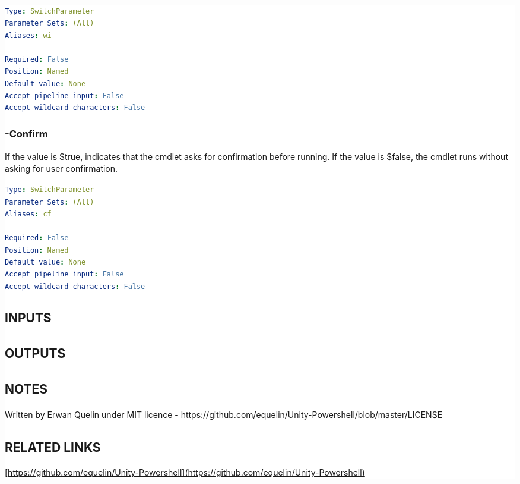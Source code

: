 ```yaml
Type: SwitchParameter
Parameter Sets: (All)
Aliases: wi

Required: False
Position: Named
Default value: None
Accept pipeline input: False
Accept wildcard characters: False
```

### -Confirm
If the value is $true, indicates that the cmdlet asks for confirmation before running.
If the value is $false, the cmdlet runs without asking for user confirmation.

```yaml
Type: SwitchParameter
Parameter Sets: (All)
Aliases: cf

Required: False
Position: Named
Default value: None
Accept pipeline input: False
Accept wildcard characters: False
```

## INPUTS

## OUTPUTS

## NOTES
Written by Erwan Quelin under MIT licence - https://github.com/equelin/Unity-Powershell/blob/master/LICENSE

## RELATED LINKS

[https://github.com/equelin/Unity-Powershell](https://github.com/equelin/Unity-Powershell)

